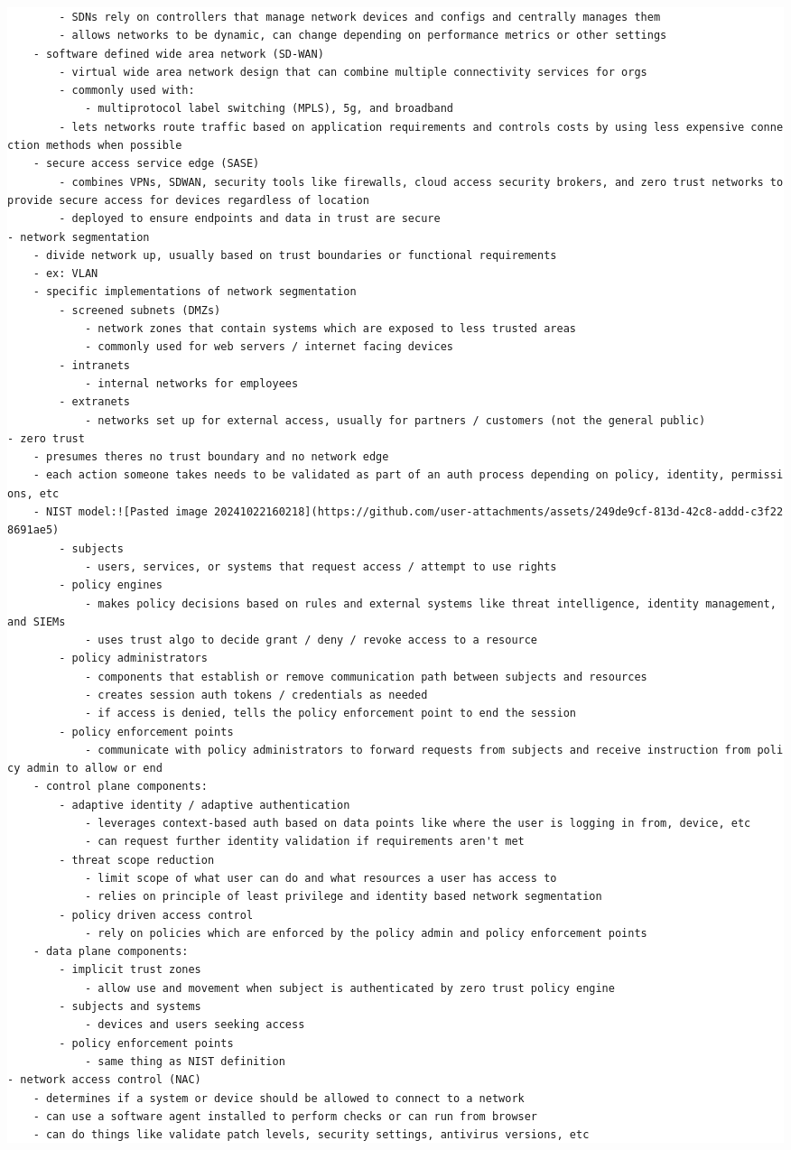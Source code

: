 			- SDNs rely on controllers that manage network devices and configs and centrally manages them 
			- allows networks to be dynamic, can change depending on performance metrics or other settings
		- software defined wide area network (SD-WAN)
			- virtual wide area network design that can combine multiple connectivity services for orgs 
			- commonly used with:
				- multiprotocol label switching (MPLS), 5g, and broadband 
			- lets networks route traffic based on application requirements and controls costs by using less expensive connection methods when possible
		- secure access service edge (SASE)
			- combines VPNs, SDWAN, security tools like firewalls, cloud access security brokers, and zero trust networks to provide secure access for devices regardless of location
			- deployed to ensure endpoints and data in trust are secure
	- network segmentation
		- divide network up, usually based on trust boundaries or functional requirements 
		- ex: VLAN
		- specific implementations of network segmentation
			- screened subnets (DMZs)
				- network zones that contain systems which are exposed to less trusted areas
				- commonly used for web servers / internet facing devices 
			- intranets
				- internal networks for employees 
			- extranets
				- networks set up for external access, usually for partners / customers (not the general public)
	- zero trust
		- presumes theres no trust boundary and no network edge
		- each action someone takes needs to be validated as part of an auth process depending on policy, identity, permissions, etc
		- NIST model:![Pasted image 20241022160218](https://github.com/user-attachments/assets/249de9cf-813d-42c8-addd-c3f228691ae5)
			- subjects
				- users, services, or systems that request access / attempt to use rights
			- policy engines
				- makes policy decisions based on rules and external systems like threat intelligence, identity management, and SIEMs
				- uses trust algo to decide grant / deny / revoke access to a resource 
			- policy administrators 
				- components that establish or remove communication path between subjects and resources 
				- creates session auth tokens / credentials as needed
				- if access is denied, tells the policy enforcement point to end the session
			- policy enforcement points
				- communicate with policy administrators to forward requests from subjects and receive instruction from policy admin to allow or end 
		- control plane components:
			- adaptive identity / adaptive authentication
				- leverages context-based auth based on data points like where the user is logging in from, device, etc
				- can request further identity validation if requirements aren't met 
			- threat scope reduction
				- limit scope of what user can do and what resources a user has access to 
				- relies on principle of least privilege and identity based network segmentation 
			- policy driven access control 
				- rely on policies which are enforced by the policy admin and policy enforcement points 
		- data plane components:
			- implicit trust zones 
				- allow use and movement when subject is authenticated by zero trust policy engine
			- subjects and systems 
				- devices and users seeking access
			- policy enforcement points 
				- same thing as NIST definition
	- network access control (NAC)
		- determines if a system or device should be allowed to connect to a network 
		- can use a software agent installed to perform checks or can run from browser
		- can do things like validate patch levels, security settings, antivirus versions, etc 